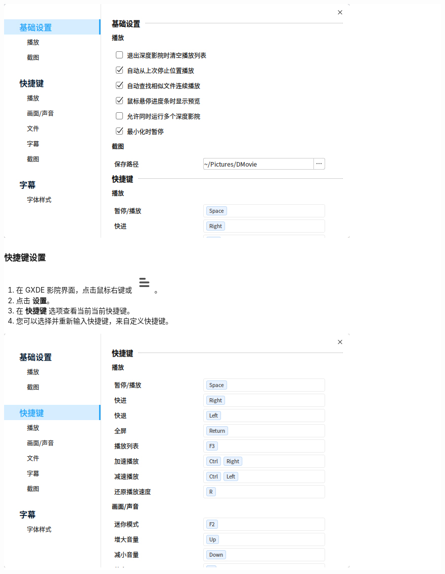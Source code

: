 ![1|setting](jpg/setting1.jpg)

### 快捷键设置

1. 在 GXDE 影院界面，点击鼠标右键或 ![界面按钮图标](icon/icon_menu.svg)。
2. 点击 **设置**。
3. 在 **快捷键** 选项查看当前当前快捷键。
4. 您可以选择并重新输入快捷键，来自定义快捷键。

![1|setting](jpg/setting2.jpg)
